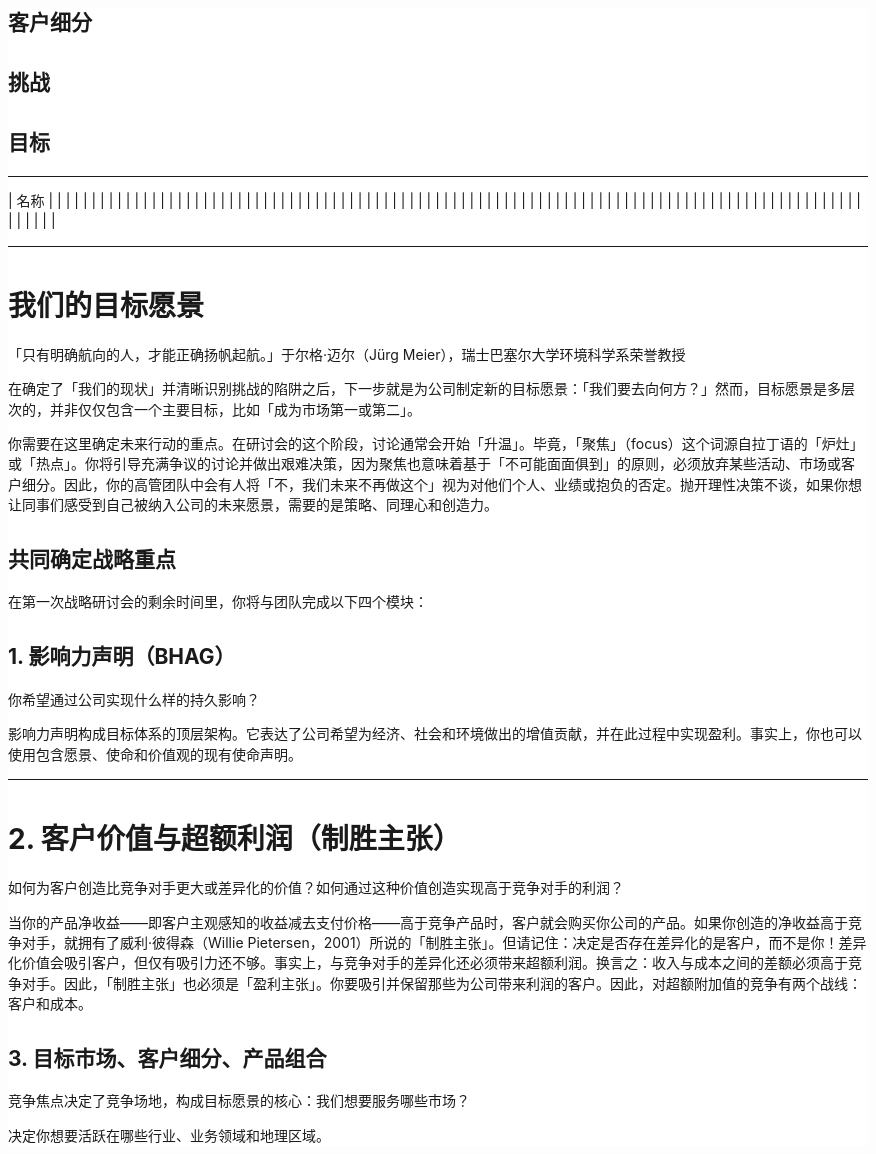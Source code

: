## 客户细分

## 挑战

## 目标

---


|  名称 |  |  |  |  |  |  |  |  |  |  |  |  |  |  |  |  |  |  |  |  |  |  |  |  |  |  |  |  |  |  |  |  |  |  |  |  |  |  |  |  |  |  |  |  |  |  |  |  |  |  |  |  |  |  |  |  |  |  |  |  |  |  |  |  |  |  |  |  |  |  |  |  |  |  |  |  |  |  |  |  |  |  |  |  |  |  |  |  |  |  |  |  |  |  |  |  |  |  |  |  | 

---


# 我们的目标愿景

「只有明确航向的人，才能正确扬帆起航。」于尔格·迈尔（Jürg Meier），瑞士巴塞尔大学环境科学系荣誉教授

在确定了「我们的现状」并清晰识别挑战的陷阱之后，下一步就是为公司制定新的目标愿景：「我们要去向何方？」然而，目标愿景是多层次的，并非仅仅包含一个主要目标，比如「成为市场第一或第二」。

你需要在这里确定未来行动的重点。在研讨会的这个阶段，讨论通常会开始「升温」。毕竟，「聚焦」（focus）这个词源自拉丁语的「炉灶」或「热点」。你将引导充满争议的讨论并做出艰难决策，因为聚焦也意味着基于「不可能面面俱到」的原则，必须放弃某些活动、市场或客户细分。因此，你的高管团队中会有人将「不，我们未来不再做这个」视为对他们个人、业绩或抱负的否定。抛开理性决策不谈，如果你想让同事们感受到自己被纳入公司的未来愿景，需要的是策略、同理心和创造力。

## 共同确定战略重点

在第一次战略研讨会的剩余时间里，你将与团队完成以下四个模块：

## 1. 影响力声明（BHAG）

你希望通过公司实现什么样的持久影响？

影响力声明构成目标体系的顶层架构。它表达了公司希望为经济、社会和环境做出的增值贡献，并在此过程中实现盈利。事实上，你也可以使用包含愿景、使命和价值观的现有使命声明。

---


# 2. 客户价值与超额利润（制胜主张）

如何为客户创造比竞争对手更大或差异化的价值？如何通过这种价值创造实现高于竞争对手的利润？

当你的产品净收益——即客户主观感知的收益减去支付价格——高于竞争产品时，客户就会购买你公司的产品。如果你创造的净收益高于竞争对手，就拥有了威利·彼得森（Willie Pietersen，2001）所说的「制胜主张」。但请记住：决定是否存在差异化的是客户，而不是你！差异化价值会吸引客户，但仅有吸引力还不够。事实上，与竞争对手的差异化还必须带来超额利润。换言之：收入与成本之间的差额必须高于竞争对手。因此，「制胜主张」也必须是「盈利主张」。你要吸引并保留那些为公司带来利润的客户。因此，对超额附加值的竞争有两个战线：客户和成本。

## 3. 目标市场、客户细分、产品组合

竞争焦点决定了竞争场地，构成目标愿景的核心：我们想要服务哪些市场？

决定你想要活跃在哪些行业、业务领域和地理区域。

